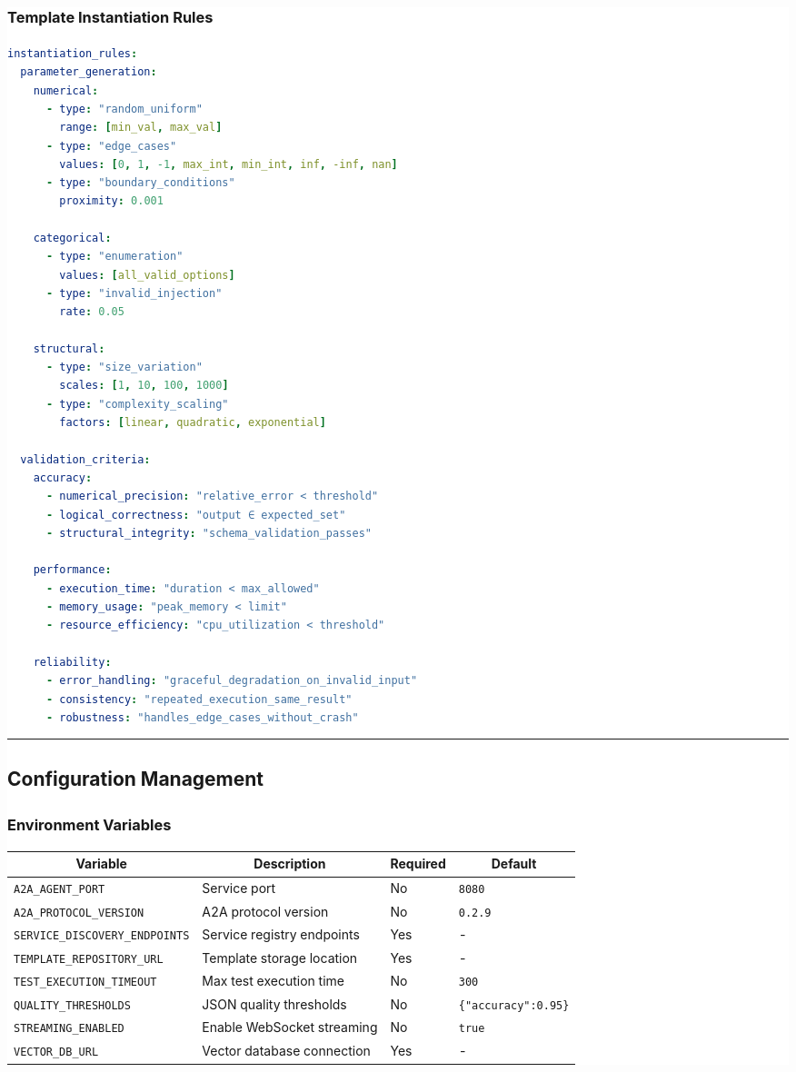 ### Template Instantiation Rules

```yaml
instantiation_rules:
  parameter_generation:
    numerical:
      - type: "random_uniform"
        range: [min_val, max_val]
      - type: "edge_cases"
        values: [0, 1, -1, max_int, min_int, inf, -inf, nan]
      - type: "boundary_conditions"
        proximity: 0.001
    
    categorical:
      - type: "enumeration"
        values: [all_valid_options]
      - type: "invalid_injection"
        rate: 0.05
    
    structural:
      - type: "size_variation"
        scales: [1, 10, 100, 1000]
      - type: "complexity_scaling"
        factors: [linear, quadratic, exponential]
  
  validation_criteria:
    accuracy:
      - numerical_precision: "relative_error < threshold"
      - logical_correctness: "output ∈ expected_set"
      - structural_integrity: "schema_validation_passes"
    
    performance:
      - execution_time: "duration < max_allowed"
      - memory_usage: "peak_memory < limit"
      - resource_efficiency: "cpu_utilization < threshold"
    
    reliability:
      - error_handling: "graceful_degradation_on_invalid_input"
      - consistency: "repeated_execution_same_result"
      - robustness: "handles_edge_cases_without_crash"
```

---

## Configuration Management

### Environment Variables

| Variable | Description | Required | Default |
|----------|-------------|----------|---------|
| `A2A_AGENT_PORT` | Service port | No | `8080` |
| `A2A_PROTOCOL_VERSION` | A2A protocol version | No | `0.2.9` |
| `SERVICE_DISCOVERY_ENDPOINTS` | Service registry endpoints | Yes | - |
| `TEMPLATE_REPOSITORY_URL` | Template storage location | Yes | - |
| `TEST_EXECUTION_TIMEOUT` | Max test execution time | No | `300` |
| `QUALITY_THRESHOLDS` | JSON quality thresholds | No | `{"accuracy":0.95}` |
| `STREAMING_ENABLED` | Enable WebSocket streaming | No | `true` |
| `VECTOR_DB_URL` | Vector database connection | Yes | - |
